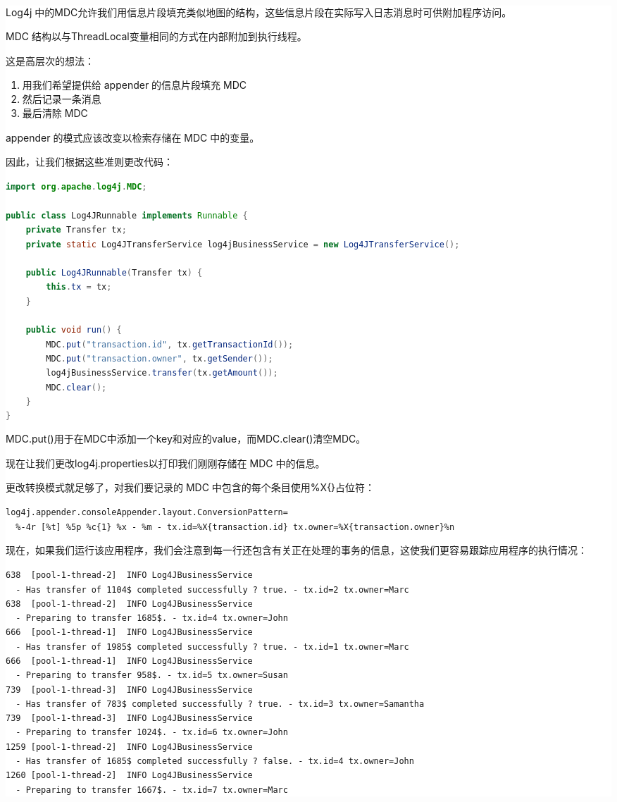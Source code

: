 Log4j 中的MDC允许我们用信息片段填充类似地图的结构，这些信息片段在实际写入日志消息时可供附加程序访问。

MDC 结构以与ThreadLocal变量相同的方式在内部附加到执行线程。

这是高层次的想法：

1.  用我们希望提供给 appender 的信息片段填充 MDC
2.  然后记录一条消息
3.  最后清除 MDC

appender 的模式应该改变以检索存储在 MDC 中的变量。

因此，让我们根据这些准则更改代码：

```java
import org.apache.log4j.MDC;

public class Log4JRunnable implements Runnable {
    private Transfer tx;
    private static Log4JTransferService log4jBusinessService = new Log4JTransferService();

    public Log4JRunnable(Transfer tx) {
        this.tx = tx;
    }

    public void run() {
        MDC.put("transaction.id", tx.getTransactionId());
        MDC.put("transaction.owner", tx.getSender());
        log4jBusinessService.transfer(tx.getAmount());
        MDC.clear();
    }
}

```

MDC.put()用于在MDC中添加一个key和对应的value，而MDC.clear()清空MDC。

现在让我们更改log4j.properties以打印我们刚刚存储在 MDC 中的信息。

更改转换模式就足够了，对我们要记录的 MDC 中包含的每个条目使用%X{}占位符：

```plaintext
log4j.appender.consoleAppender.layout.ConversionPattern=
  %-4r [%t] %5p %c{1} %x - %m - tx.id=%X{transaction.id} tx.owner=%X{transaction.owner}%n
```

现在，如果我们运行该应用程序，我们会注意到每一行还包含有关正在处理的事务的信息，这使我们更容易跟踪应用程序的执行情况：

```plaintext
638  [pool-1-thread-2]  INFO Log4JBusinessService 
  - Has transfer of 1104$ completed successfully ? true. - tx.id=2 tx.owner=Marc
638  [pool-1-thread-2]  INFO Log4JBusinessService 
  - Preparing to transfer 1685$. - tx.id=4 tx.owner=John
666  [pool-1-thread-1]  INFO Log4JBusinessService 
  - Has transfer of 1985$ completed successfully ? true. - tx.id=1 tx.owner=Marc
666  [pool-1-thread-1]  INFO Log4JBusinessService 
  - Preparing to transfer 958$. - tx.id=5 tx.owner=Susan
739  [pool-1-thread-3]  INFO Log4JBusinessService 
  - Has transfer of 783$ completed successfully ? true. - tx.id=3 tx.owner=Samantha
739  [pool-1-thread-3]  INFO Log4JBusinessService 
  - Preparing to transfer 1024$. - tx.id=6 tx.owner=John
1259 [pool-1-thread-2]  INFO Log4JBusinessService 
  - Has transfer of 1685$ completed successfully ? false. - tx.id=4 tx.owner=John
1260 [pool-1-thread-2]  INFO Log4JBusinessService 
  - Preparing to transfer 1667$. - tx.id=7 tx.owner=Marc

```
